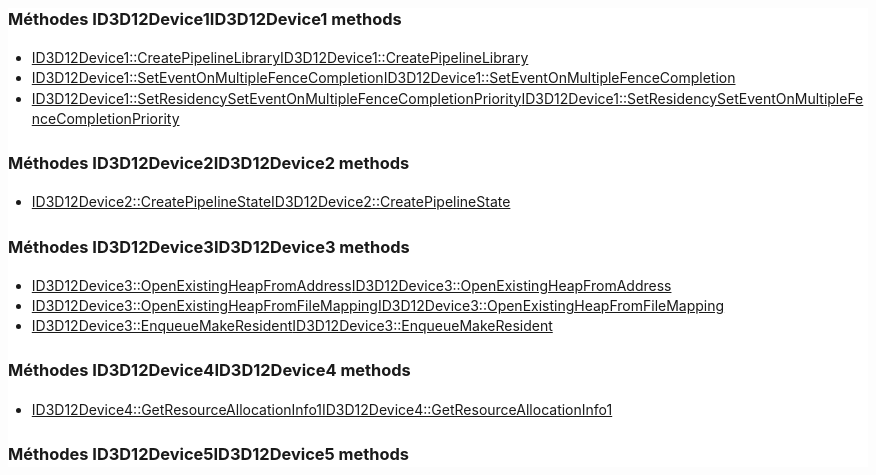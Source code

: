 ### <a name="id3d12device1-methods"></a><span data-ttu-id="26c1d-188">Méthodes ID3D12Device1</span><span class="sxs-lookup"><span data-stu-id="26c1d-188">ID3D12Device1 methods</span></span>

* [<span data-ttu-id="26c1d-189">ID3D12Device1::CreatePipelineLibrary</span><span class="sxs-lookup"><span data-stu-id="26c1d-189">ID3D12Device1::CreatePipelineLibrary</span></span>](/windows/win32/api/d3d12/nf-d3d12-id3d12device1-createpipelinelibrary)
* [<span data-ttu-id="26c1d-190">ID3D12Device1::SetEventOnMultipleFenceCompletion</span><span class="sxs-lookup"><span data-stu-id="26c1d-190">ID3D12Device1::SetEventOnMultipleFenceCompletion</span></span>](/windows/win32/api/d3d12/nf-d3d12-id3d12device1-seteventonmultiplefencecompletion)
* [<span data-ttu-id="26c1d-191">ID3D12Device1::SetResidencySetEventOnMultipleFenceCompletionPriority</span><span class="sxs-lookup"><span data-stu-id="26c1d-191">ID3D12Device1::SetResidencySetEventOnMultipleFenceCompletionPriority</span></span>](/windows/win32/api/d3d12/nf-d3d12-id3d12device1-setresidencypriority)

### <a name="id3d12device2-methods"></a><span data-ttu-id="26c1d-192">Méthodes ID3D12Device2</span><span class="sxs-lookup"><span data-stu-id="26c1d-192">ID3D12Device2 methods</span></span>

* [<span data-ttu-id="26c1d-193">ID3D12Device2::CreatePipelineState</span><span class="sxs-lookup"><span data-stu-id="26c1d-193">ID3D12Device2::CreatePipelineState</span></span>](/windows/win32/api/d3d12/nf-d3d12-id3d12device2-createpipelinestate)

### <a name="id3d12device3-methods"></a><span data-ttu-id="26c1d-194">Méthodes ID3D12Device3</span><span class="sxs-lookup"><span data-stu-id="26c1d-194">ID3D12Device3 methods</span></span>

* [<span data-ttu-id="26c1d-195">ID3D12Device3::OpenExistingHeapFromAddress</span><span class="sxs-lookup"><span data-stu-id="26c1d-195">ID3D12Device3::OpenExistingHeapFromAddress</span></span>](/windows/win32/api/d3d12/nf-d3d12-id3d12device3-openexistingheapfromaddress)
* <span data-ttu-id="26c1d-196">[ID3D12Device3::OpenExistingHeapFromFileMapping](/previous-versions/windows/desktop/legacy/mt813613(v%3Dvs.85))</span><span class="sxs-lookup"><span data-stu-id="26c1d-196">[ID3D12Device3::OpenExistingHeapFromFileMapping](/previous-versions/windows/desktop/legacy/mt813613(v%3Dvs.85))</span></span>
* [<span data-ttu-id="26c1d-197">ID3D12Device3::EnqueueMakeResident</span><span class="sxs-lookup"><span data-stu-id="26c1d-197">ID3D12Device3::EnqueueMakeResident</span></span>](/windows/win32/api/d3d12/nf-d3d12-id3d12device3-enqueuemakeresident)

### <a name="id3d12device4-methods"></a><span data-ttu-id="26c1d-198">Méthodes ID3D12Device4</span><span class="sxs-lookup"><span data-stu-id="26c1d-198">ID3D12Device4 methods</span></span>

* [<span data-ttu-id="26c1d-199">ID3D12Device4::GetResourceAllocationInfo1</span><span class="sxs-lookup"><span data-stu-id="26c1d-199">ID3D12Device4::GetResourceAllocationInfo1</span></span>](/windows/win32/api/d3d12/nf-d3d12-id3d12device4-getresourceallocationinfo1)

### <a name="id3d12device5-methods"></a><span data-ttu-id="26c1d-200">Méthodes ID3D12Device5</span><span class="sxs-lookup"><span data-stu-id="26c1d-200">ID3D12Device5 methods</span></span>
